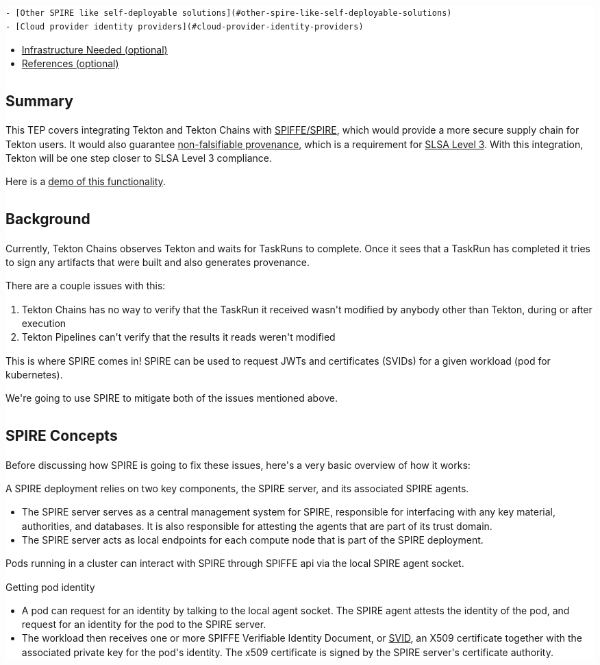     - [Other SPIRE like self-deployable solutions](#other-spire-like-self-deployable-solutions)
    - [Cloud provider identity providers](#cloud-provider-identity-providers)
- [Infrastructure Needed (optional)](#infrastructure-needed-optional)
- [References (optional)](#references-optional)


## Summary

This TEP covers integrating Tekton and Tekton Chains with [SPIFFE/SPIRE](https://spiffe.io/), which would provide a more secure supply chain for Tekton users. It would also guarantee [non-falsifiable provenance](https://slsa.dev/requirements#non-falsifiable), which is a requirement for [SLSA Level 3](https://slsa.dev/levels).
With this integration, Tekton will be one step closer to SLSA Level 3 compliance.

Here is a [demo of this functionality](https://drive.google.com/file/d/1yxt0L9YmIvrZOHz9LC-Qw-0DL0EBAB5_/view).

## Background

Currently, Tekton Chains observes Tekton and waits for TaskRuns to complete.
Once it sees that a TaskRun has completed it tries to sign any artifacts that were built and also generates provenance.

There are a couple issues with this:
1. Tekton Chains has no way to verify that the TaskRun it received wasn't modified by anybody other than Tekton, during or after execution
2. Tekton Pipelines can't verify that the results it reads weren't modified

This is where SPIRE comes in!
SPIRE can be used to request JWTs and certificates (SVIDs) for a given workload (pod for kubernetes).

We're going to use SPIRE to mitigate both of the issues mentioned above.

## SPIRE Concepts
Before discussing how SPIRE is going to fix these issues, here's a very basic overview of how it works:

A SPIRE deployment relies on two key components, the SPIRE server, and its associated SPIRE agents.
- The SPIRE server serves as a central management system for SPIRE, responsible for interfacing with any key material, authorities, and databases. It is also responsible for attesting the agents that are part of its trust domain.
- The SPIRE server acts as local endpoints for each compute node that is part of the SPIRE deployment.

Pods running in a cluster can interact with SPIRE through SPIFFE api via the local SPIRE agent socket.

Getting pod identity
- A pod can request for an identity by talking to the local agent socket. The SPIRE agent attests the identity of the pod,
and request for an identity for the pod to the SPIRE server.
- The workload then receives one or more SPIFFE Verifiable Identity Document, or [SVID](https://spiffe.io/docs/latest/spiffe-about/spiffe-concepts/#spiffe-verifiable-identity-document-svid), an X509 certificate together with the associated private key for the pod's identity. The x509 certificate is signed by the SPIRE server's certificate authority.
